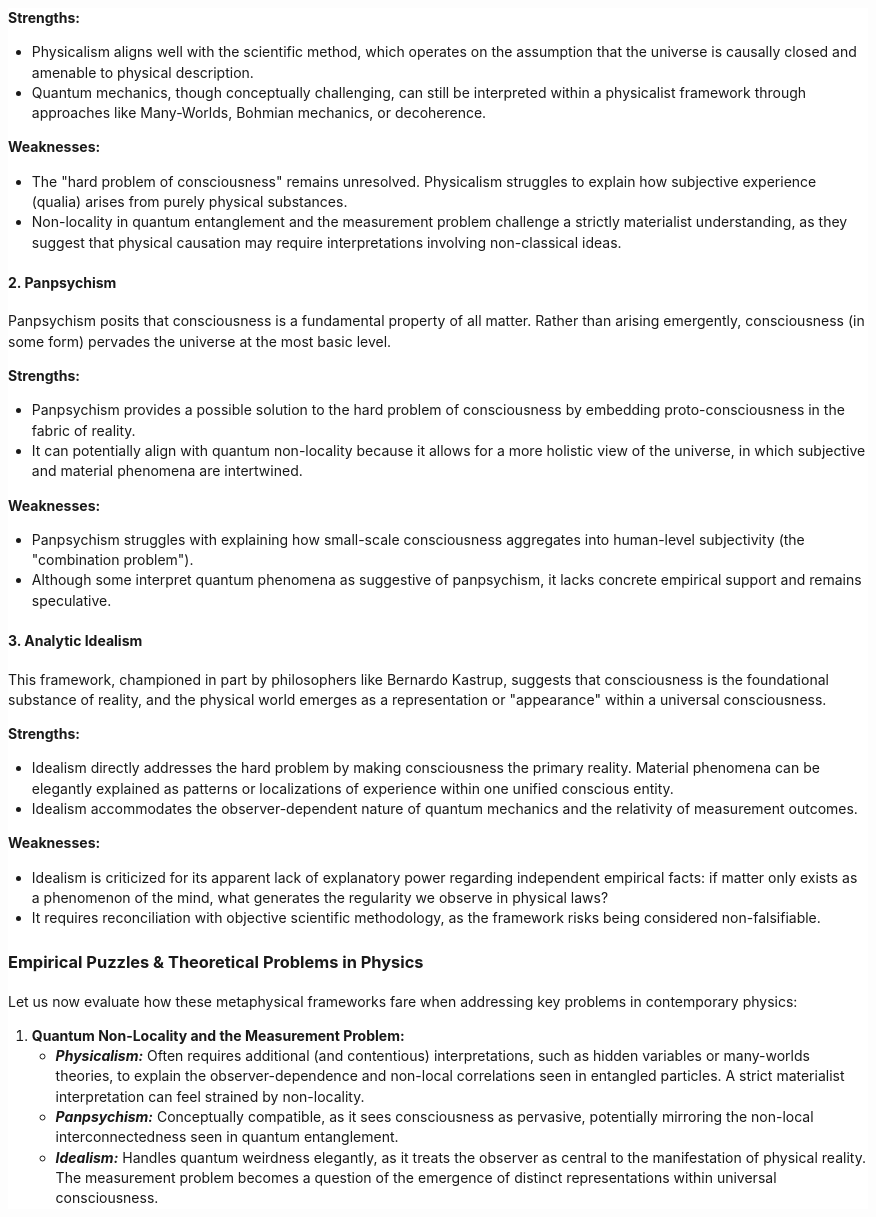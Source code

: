 **Strengths:**  
- Physicalism aligns well with the scientific method, which operates on the assumption that the universe is causally closed and amenable to physical description.
- Quantum mechanics, though conceptually challenging, can still be interpreted within a physicalist framework through approaches like Many-Worlds, Bohmian mechanics, or decoherence.

**Weaknesses:**  
- The "hard problem of consciousness" remains unresolved. Physicalism struggles to explain how subjective experience (qualia) arises from purely physical substances.
- Non-locality in quantum entanglement and the measurement problem challenge a strictly materialist understanding, as they suggest that physical causation may require interpretations involving non-classical ideas.

#### 2. **Panpsychism**
Panpsychism posits that consciousness is a fundamental property of all matter. Rather than arising emergently, consciousness (in some form) pervades the universe at the most basic level.

**Strengths:**  
- Panpsychism provides a possible solution to the hard problem of consciousness by embedding proto-consciousness in the fabric of reality.  
- It can potentially align with quantum non-locality because it allows for a more holistic view of the universe, in which subjective and material phenomena are intertwined.

**Weaknesses:**  
- Panpsychism struggles with explaining how small-scale consciousness aggregates into human-level subjectivity (the "combination problem").
- Although some interpret quantum phenomena as suggestive of panpsychism, it lacks concrete empirical support and remains speculative.

#### 3. **Analytic Idealism**
This framework, championed in part by philosophers like Bernardo Kastrup, suggests that consciousness is the foundational substance of reality, and the physical world emerges as a representation or "appearance" within a universal consciousness.

**Strengths:**  
- Idealism directly addresses the hard problem by making consciousness the primary reality. Material phenomena can be elegantly explained as patterns or localizations of experience within one unified conscious entity.
- Idealism accommodates the observer-dependent nature of quantum mechanics and the relativity of measurement outcomes.

**Weaknesses:**  
- Idealism is criticized for its apparent lack of explanatory power regarding independent empirical facts: if matter only exists as a phenomenon of the mind, what generates the regularity we observe in physical laws?
- It requires reconciliation with objective scientific methodology, as the framework risks being considered non-falsifiable.

### Empirical Puzzles & Theoretical Problems in Physics

Let us now evaluate how these metaphysical frameworks fare when addressing key problems in contemporary physics:

1. **Quantum Non-Locality and the Measurement Problem:**  
   - ***Physicalism:*** Often requires additional (and contentious) interpretations, such as hidden variables or many-worlds theories, to explain the observer-dependence and non-local correlations seen in entangled particles. A strict materialist interpretation can feel strained by non-locality.  
   - ***Panpsychism:*** Conceptually compatible, as it sees consciousness as pervasive, potentially mirroring the non-local interconnectedness seen in quantum entanglement.  
   - ***Idealism:*** Handles quantum weirdness elegantly, as it treats the observer as central to the manifestation of physical reality. The measurement problem becomes a question of the emergence of distinct representations within universal consciousness.
